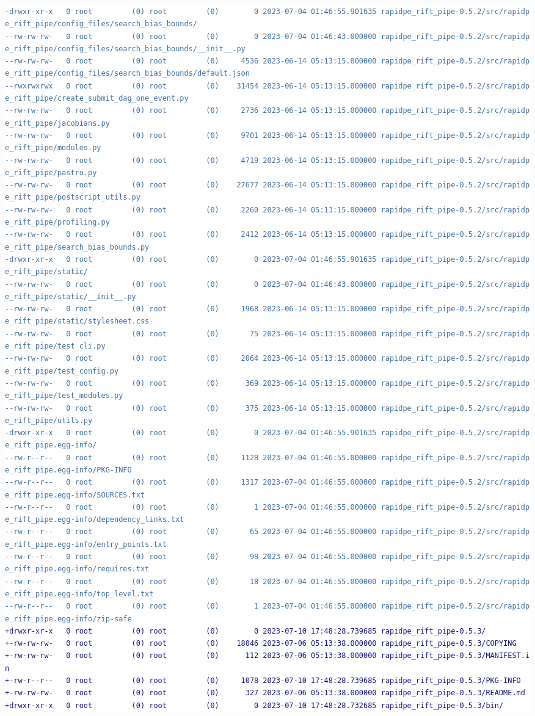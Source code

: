 ```diff
-drwxr-xr-x   0 root         (0) root         (0)        0 2023-07-04 01:46:55.901635 rapidpe_rift_pipe-0.5.2/src/rapidpe_rift_pipe/config_files/search_bias_bounds/
--rw-rw-rw-   0 root         (0) root         (0)        0 2023-07-04 01:46:43.000000 rapidpe_rift_pipe-0.5.2/src/rapidpe_rift_pipe/config_files/search_bias_bounds/__init__.py
--rw-rw-rw-   0 root         (0) root         (0)     4536 2023-06-14 05:13:15.000000 rapidpe_rift_pipe-0.5.2/src/rapidpe_rift_pipe/config_files/search_bias_bounds/default.json
--rwxrwxrwx   0 root         (0) root         (0)    31454 2023-06-14 05:13:15.000000 rapidpe_rift_pipe-0.5.2/src/rapidpe_rift_pipe/create_submit_dag_one_event.py
--rw-rw-rw-   0 root         (0) root         (0)     2736 2023-06-14 05:13:15.000000 rapidpe_rift_pipe-0.5.2/src/rapidpe_rift_pipe/jacobians.py
--rw-rw-rw-   0 root         (0) root         (0)     9701 2023-06-14 05:13:15.000000 rapidpe_rift_pipe-0.5.2/src/rapidpe_rift_pipe/modules.py
--rw-rw-rw-   0 root         (0) root         (0)     4719 2023-06-14 05:13:15.000000 rapidpe_rift_pipe-0.5.2/src/rapidpe_rift_pipe/pastro.py
--rw-rw-rw-   0 root         (0) root         (0)    27677 2023-06-14 05:13:15.000000 rapidpe_rift_pipe-0.5.2/src/rapidpe_rift_pipe/postscript_utils.py
--rw-rw-rw-   0 root         (0) root         (0)     2260 2023-06-14 05:13:15.000000 rapidpe_rift_pipe-0.5.2/src/rapidpe_rift_pipe/profiling.py
--rw-rw-rw-   0 root         (0) root         (0)     2412 2023-06-14 05:13:15.000000 rapidpe_rift_pipe-0.5.2/src/rapidpe_rift_pipe/search_bias_bounds.py
-drwxr-xr-x   0 root         (0) root         (0)        0 2023-07-04 01:46:55.901635 rapidpe_rift_pipe-0.5.2/src/rapidpe_rift_pipe/static/
--rw-rw-rw-   0 root         (0) root         (0)        0 2023-07-04 01:46:43.000000 rapidpe_rift_pipe-0.5.2/src/rapidpe_rift_pipe/static/__init__.py
--rw-rw-rw-   0 root         (0) root         (0)     1968 2023-06-14 05:13:15.000000 rapidpe_rift_pipe-0.5.2/src/rapidpe_rift_pipe/static/stylesheet.css
--rw-rw-rw-   0 root         (0) root         (0)       75 2023-06-14 05:13:15.000000 rapidpe_rift_pipe-0.5.2/src/rapidpe_rift_pipe/test_cli.py
--rw-rw-rw-   0 root         (0) root         (0)     2064 2023-06-14 05:13:15.000000 rapidpe_rift_pipe-0.5.2/src/rapidpe_rift_pipe/test_config.py
--rw-rw-rw-   0 root         (0) root         (0)      369 2023-06-14 05:13:15.000000 rapidpe_rift_pipe-0.5.2/src/rapidpe_rift_pipe/test_modules.py
--rw-rw-rw-   0 root         (0) root         (0)      375 2023-06-14 05:13:15.000000 rapidpe_rift_pipe-0.5.2/src/rapidpe_rift_pipe/utils.py
-drwxr-xr-x   0 root         (0) root         (0)        0 2023-07-04 01:46:55.901635 rapidpe_rift_pipe-0.5.2/src/rapidpe_rift_pipe.egg-info/
--rw-r--r--   0 root         (0) root         (0)     1128 2023-07-04 01:46:55.000000 rapidpe_rift_pipe-0.5.2/src/rapidpe_rift_pipe.egg-info/PKG-INFO
--rw-r--r--   0 root         (0) root         (0)     1317 2023-07-04 01:46:55.000000 rapidpe_rift_pipe-0.5.2/src/rapidpe_rift_pipe.egg-info/SOURCES.txt
--rw-r--r--   0 root         (0) root         (0)        1 2023-07-04 01:46:55.000000 rapidpe_rift_pipe-0.5.2/src/rapidpe_rift_pipe.egg-info/dependency_links.txt
--rw-r--r--   0 root         (0) root         (0)       65 2023-07-04 01:46:55.000000 rapidpe_rift_pipe-0.5.2/src/rapidpe_rift_pipe.egg-info/entry_points.txt
--rw-r--r--   0 root         (0) root         (0)       98 2023-07-04 01:46:55.000000 rapidpe_rift_pipe-0.5.2/src/rapidpe_rift_pipe.egg-info/requires.txt
--rw-r--r--   0 root         (0) root         (0)       18 2023-07-04 01:46:55.000000 rapidpe_rift_pipe-0.5.2/src/rapidpe_rift_pipe.egg-info/top_level.txt
--rw-r--r--   0 root         (0) root         (0)        1 2023-07-04 01:46:55.000000 rapidpe_rift_pipe-0.5.2/src/rapidpe_rift_pipe.egg-info/zip-safe
+drwxr-xr-x   0 root         (0) root         (0)        0 2023-07-10 17:48:28.739685 rapidpe_rift_pipe-0.5.3/
+-rw-rw-rw-   0 root         (0) root         (0)    18046 2023-07-06 05:13:38.000000 rapidpe_rift_pipe-0.5.3/COPYING
+-rw-rw-rw-   0 root         (0) root         (0)      112 2023-07-06 05:13:38.000000 rapidpe_rift_pipe-0.5.3/MANIFEST.in
+-rw-r--r--   0 root         (0) root         (0)     1078 2023-07-10 17:48:28.739685 rapidpe_rift_pipe-0.5.3/PKG-INFO
+-rw-rw-rw-   0 root         (0) root         (0)      327 2023-07-06 05:13:38.000000 rapidpe_rift_pipe-0.5.3/README.md
+drwxr-xr-x   0 root         (0) root         (0)        0 2023-07-10 17:48:28.732685 rapidpe_rift_pipe-0.5.3/bin/
```